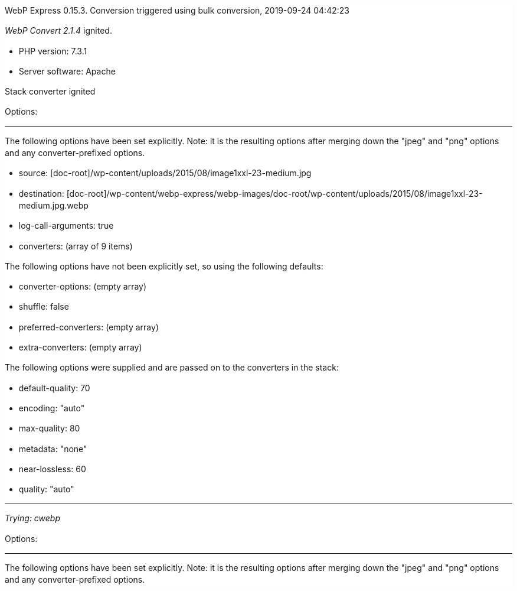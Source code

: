 WebP Express 0.15.3. Conversion triggered using bulk conversion, 2019-09-24 04:42:23


*WebP Convert 2.1.4*  ignited.

- PHP version: 7.3.1

- Server software: Apache


Stack converter ignited


Options:

------------

The following options have been set explicitly. Note: it is the resulting options after merging down the "jpeg" and "png" options and any converter-prefixed options.

- source: [doc-root]/wp-content/uploads/2015/08/image1xxl-23-medium.jpg

- destination: [doc-root]/wp-content/webp-express/webp-images/doc-root/wp-content/uploads/2015/08/image1xxl-23-medium.jpg.webp

- log-call-arguments: true

- converters: (array of 9 items)


The following options have not been explicitly set, so using the following defaults:

- converter-options: (empty array)

- shuffle: false

- preferred-converters: (empty array)

- extra-converters: (empty array)


The following options were supplied and are passed on to the converters in the stack:

- default-quality: 70

- encoding: "auto"

- max-quality: 80

- metadata: "none"

- near-lossless: 60

- quality: "auto"

------------



*Trying: cwebp* 


Options:

------------

The following options have been set explicitly. Note: it is the resulting options after merging down the "jpeg" and "png" options and any converter-prefixed options.
